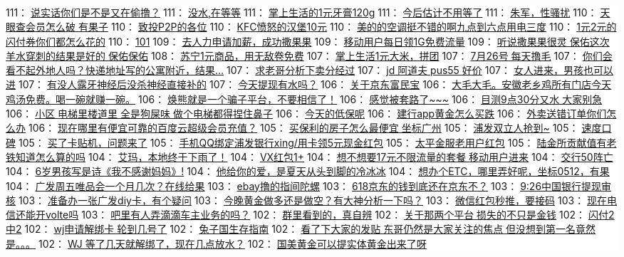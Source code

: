 111： [说实话你们是不是又在偷撸？](http://www.zuanke8.com/thread-5142754-1-1.html)
111： [没水,在等等](http://www.zuanke8.com/thread-5143050-1-1.html)
111： [掌上生活的1元牙膏120g](http://www.zuanke8.com/thread-5143315-1-1.html)
111： [今后估计不用等了](http://www.zuanke8.com/thread-5143163-1-1.html)
111： [朱军，性骚扰](http://www.zuanke8.com/thread-5143558-1-1.html)
110： [天眼查会员怎么破  有果子](http://www.zuanke8.com/thread-5144198-1-1.html)
110： [致投P2P的各位](http://www.zuanke8.com/thread-5142691-1-1.html)
110： [KFC愤怒的汉堡10元](http://www.zuanke8.com/thread-5143468-1-1.html)
110： [美的的空调挺不错的啊九点到六点用电三度](http://www.zuanke8.com/thread-5143403-1-1.html)
110： [1元2元的闪付券你们都怎么花的](http://www.zuanke8.com/thread-5144062-1-1.html)
110： [101](http://www.zuanke8.com/thread-5144460-1-1.html)
109： [去人力申请加薪，成功撒果果](http://www.zuanke8.com/thread-5143113-1-1.html)
109： [移动用户每日领1G免费流量](http://www.zuanke8.com/thread-5143093-1-1.html)
109： [听说撒果果很灵 保佑这次羊水穿刺的结果是好的 保佑保佑](http://www.zuanke8.com/thread-5144054-1-1.html)
108： [苏宁1元商品，用无敌卷免费](http://www.zuanke8.com/thread-5143748-1-1.html)
107： [掌上生活1元大米，拼团](http://www.zuanke8.com/thread-5143261-1-1.html)
107： [7月26号 每天撸毛](http://www.zuanke8.com/thread-5143025-1-1.html)
107： [你们会看不起外地人吗？快递地址写的公寓附近，结果…](http://www.zuanke8.com/thread-5142731-1-1.html)
107： [求老哥分析下卖分经过](http://www.zuanke8.com/thread-5144308-1-1.html)
107： [jd  阿道夫  pus55   好价](http://www.zuanke8.com/thread-5143406-1-1.html)
107： [女人进来，男孩也可以进](http://www.zuanke8.com/thread-5142801-1-1.html)
107： [有没人露牙神经后没杀神经直接补的](http://www.zuanke8.com/thread-5144246-1-1.html)
107： [今天提现有水吗？](http://www.zuanke8.com/thread-5144394-1-1.html)
106： [关于京东富民宝](http://www.zuanke8.com/thread-5143399-1-1.html)
106： [大毛大毛。安徽老乡鸡所有门店今天鸡汤免费。喝一碗就赚一碗。](http://www.zuanke8.com/thread-5143891-1-1.html)
106： [焕熊就是一个骗子平台，不要相信了！](http://www.zuanke8.com/thread-5142902-1-1.html)
106： [感觉被套路了~~~](http://www.zuanke8.com/thread-5143188-1-1.html)
106： [目测9点30分又水   大家别急](http://www.zuanke8.com/thread-5143071-1-1.html)
106： [小区 电梯里楼道里 全是狗屎味 做个电梯都得捏住鼻子](http://www.zuanke8.com/thread-5144251-1-1.html)
106： [今天的低保呢](http://www.zuanke8.com/thread-5143672-1-1.html)
106： [建行app黄金怎么买跌](http://www.zuanke8.com/thread-5144257-1-1.html)
106： [外卖送错订单你们怎么办](http://www.zuanke8.com/thread-5143600-1-1.html)
106： [现在哪里有便宜可靠的百度云超级会员充值？](http://www.zuanke8.com/thread-5144824-1-1.html)
105： [买保利的房子怎么最便宜 坐标广州](http://www.zuanke8.com/thread-5143848-1-1.html)
105： [浦发双立人抢到~](http://www.zuanke8.com/thread-5143448-1-1.html)
105： [速度口碑](http://www.zuanke8.com/thread-5143233-1-1.html)
105： [买了卡贴机，问题来了](http://www.zuanke8.com/thread-5143172-1-1.html)
105： [手机QQ绑定浦发银行xing/用卡领5元现金红包](http://www.zuanke8.com/thread-5144253-1-1.html)
105： [太平金服老用户红包](http://www.zuanke8.com/thread-5144563-1-1.html)
105： [陆金所贡献值有老铁知道怎么算的吗](http://www.zuanke8.com/thread-5144608-1-1.html)
104： [艾玛，本地终于下雨了！](http://www.zuanke8.com/thread-5144011-1-1.html)
104： [VX红包1+](http://www.zuanke8.com/thread-5143923-1-1.html)
104： [想不想要17元不限流量的套餐 移动用户进来](http://www.zuanke8.com/thread-5142982-1-1.html)
104： [交行50阵亡](http://www.zuanke8.com/thread-5143046-1-1.html)
104： [6岁男孩写是诗《我不感谢妈妈》!](http://www.zuanke8.com/thread-5143922-1-1.html)
104： [他给你的爱，是夏天从头到脚的冷冰冰](http://www.zuanke8.com/thread-5143690-1-1.html)
104： [想办个ETC，哪里弄好呢，坐标0512，有果](http://www.zuanke8.com/thread-5144089-1-1.html)
104： [广发周五唯品会一个月几次？在线给果](http://www.zuanke8.com/thread-5144616-1-1.html)
103： [ebay撸的指间陀螺](http://www.zuanke8.com/thread-5144005-1-1.html)
103： [618京东的钱到底还在京东不？](http://www.zuanke8.com/thread-5143647-1-1.html)
103： [9:26中国银行提现审核](http://www.zuanke8.com/thread-5143130-1-1.html)
103： [准备办一张广发diy卡，有个疑问](http://www.zuanke8.com/thread-5144300-1-1.html)
103： [今晚黄金做多还是做空？有大神分析一下吗？](http://www.zuanke8.com/thread-5144546-1-1.html)
103： [微信红包秒推，要接码](http://www.zuanke8.com/thread-5143750-1-1.html)
103： [现在电信还能开volte吗](http://www.zuanke8.com/thread-5144185-1-1.html)
103： [吧里有人弄滴滴车主业务的吗？](http://www.zuanke8.com/thread-5144633-1-1.html)
102： [群里看到的，真自辨](http://www.zuanke8.com/thread-5143485-1-1.html)
102： [关于那两个平台 损失的不只是金钱](http://www.zuanke8.com/thread-5143788-1-1.html)
102： [闪付2中2](http://www.zuanke8.com/thread-5142768-1-1.html)
102： [wj申请解绑卡 轮到几号了](http://www.zuanke8.com/thread-5142943-1-1.html)
102： [兔子国生存指南](http://www.zuanke8.com/thread-5142890-1-1.html)
102： [看了下大家的发贴 东哥仍然是大家关注的焦点 但没想到第一名竟然是。。。](http://www.zuanke8.com/thread-5143671-1-1.html)
102： [WJ 等了几天就解绑了，现在几点放水？](http://www.zuanke8.com/thread-5142931-1-1.html)
102： [国美黄金可以提实体黄金出来了呀](http://www.zuanke8.com/thread-5144676-1-1.html)